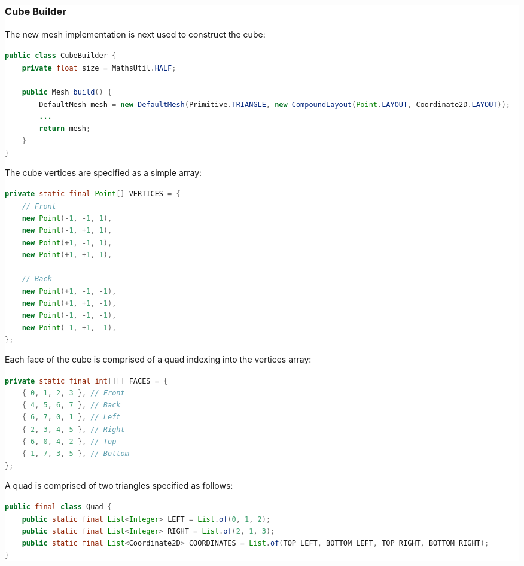 ### Cube Builder

The new mesh implementation is next used to construct the cube:

```java
public class CubeBuilder {
    private float size = MathsUtil.HALF;
    
    public Mesh build() {
        DefaultMesh mesh = new DefaultMesh(Primitive.TRIANGLE, new CompoundLayout(Point.LAYOUT, Coordinate2D.LAYOUT));
        ...
        return mesh;
    }
}
```

The cube vertices are specified as a simple array:

```java
private static final Point[] VERTICES = {
    // Front
    new Point(-1, -1, 1),
    new Point(-1, +1, 1),
    new Point(+1, -1, 1),
    new Point(+1, +1, 1),

    // Back
    new Point(+1, -1, -1),
    new Point(+1, +1, -1),
    new Point(-1, -1, -1),
    new Point(-1, +1, -1),
};
```

Each face of the cube is comprised of a quad indexing into the vertices array:

```java
private static final int[][] FACES = {
    { 0, 1, 2, 3 }, // Front
    { 4, 5, 6, 7 }, // Back
    { 6, 7, 0, 1 }, // Left
    { 2, 3, 4, 5 }, // Right
    { 6, 0, 4, 2 }, // Top
    { 1, 7, 3, 5 }, // Bottom
};
```

A quad is comprised of two triangles specified as follows:

```java
public final class Quad {
    public static final List<Integer> LEFT = List.of(0, 1, 2);
    public static final List<Integer> RIGHT = List.of(2, 1, 3);
    public static final List<Coordinate2D> COORDINATES = List.of(TOP_LEFT, BOTTOM_LEFT, TOP_RIGHT, BOTTOM_RIGHT);
}
```
